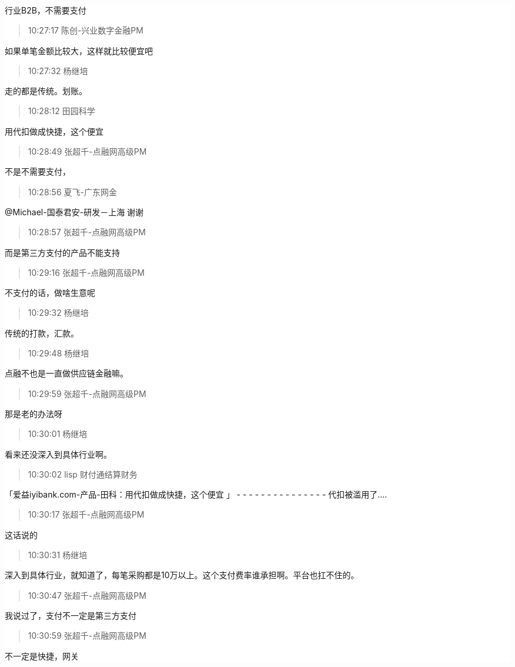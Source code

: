 行业B2B，不需要支付  
   
> 10:27:17  陈创-兴业数字金融PM  
   
如果单笔金额比较大，这样就比较便宜吧  
   
> 10:27:32  杨继培  
   
走的都是传统。划账。  
   
> 10:28:12  田园科学  
   
用代扣做成快捷，这个便宜   
   
> 10:28:49  张超千-点融网高级PM  
   
不是不需要支付，  
   
> 10:28:56  夏飞-广东网金  
   
@Michael-国泰君安-研发－上海 谢谢  
   
> 10:28:57  张超千-点融网高级PM  
   
而是第三方支付的产品不能支持  
   
> 10:29:16  张超千-点融网高级PM  
   
不支付的话，做啥生意呢  
   
> 10:29:32  杨继培  
   
传统的打款，汇款。  
   
> 10:29:48  杨继培  
   
点融不也是一直做供应链金融嘛。  
   
> 10:29:59  张超千-点融网高级PM  
   
那是老的办法呀  
   
> 10:30:01  杨继培  
   
看来还没深入到具体行业啊。  
   
> 10:30:02  lisp 财付通结算财务  
   
「爱益iyibank.com-产品-田科：用代扣做成快捷，这个便宜 」 - - - - - - - - - - - - - - - 代扣被滥用了....  
   
> 10:30:17  张超千-点融网高级PM  
   
这话说的  
   
> 10:30:31  杨继培  
   
深入到具体行业，就知道了，每笔采购都是10万以上。这个支付费率谁承担啊。平台也扛不住的。  
   
> 10:30:47  张超千-点融网高级PM  
   
我说过了，支付不一定是第三方支付  
   
> 10:30:59  张超千-点融网高级PM  
   
不一定是快捷，网关  
   